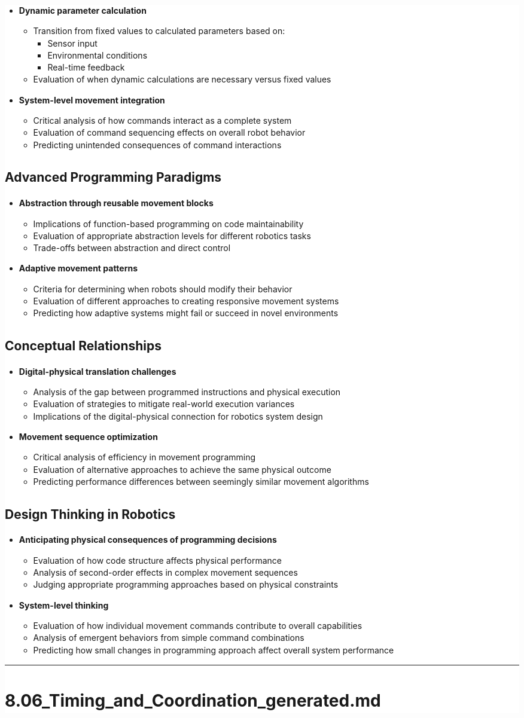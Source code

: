 - **Dynamic parameter calculation**
  - Transition from fixed values to calculated parameters based on:
    - Sensor input
    - Environmental conditions
    - Real-time feedback
  - Evaluation of when dynamic calculations are necessary versus fixed values

- **System-level movement integration**
  - Critical analysis of how commands interact as a complete system
  - Evaluation of command sequencing effects on overall robot behavior
  - Predicting unintended consequences of command interactions

## Advanced Programming Paradigms
- **Abstraction through reusable movement blocks**
  - Implications of function-based programming on code maintainability
  - Evaluation of appropriate abstraction levels for different robotics tasks
  - Trade-offs between abstraction and direct control

- **Adaptive movement patterns**
  - Criteria for determining when robots should modify their behavior
  - Evaluation of different approaches to creating responsive movement systems
  - Predicting how adaptive systems might fail or succeed in novel environments

## Conceptual Relationships
- **Digital-physical translation challenges**
  - Analysis of the gap between programmed instructions and physical execution
  - Evaluation of strategies to mitigate real-world execution variances
  - Implications of the digital-physical connection for robotics system design

- **Movement sequence optimization**
  - Critical analysis of efficiency in movement programming
  - Evaluation of alternative approaches to achieve the same physical outcome
  - Predicting performance differences between seemingly similar movement algorithms

## Design Thinking in Robotics
- **Anticipating physical consequences of programming decisions**
  - Evaluation of how code structure affects physical performance
  - Analysis of second-order effects in complex movement sequences
  - Judging appropriate programming approaches based on physical constraints

- **System-level thinking**
  - Evaluation of how individual movement commands contribute to overall capabilities
  - Analysis of emergent behaviors from simple command combinations
  - Predicting how small changes in programming approach affect overall system performance

---



# 8.06_Timing_and_Coordination_generated.md
